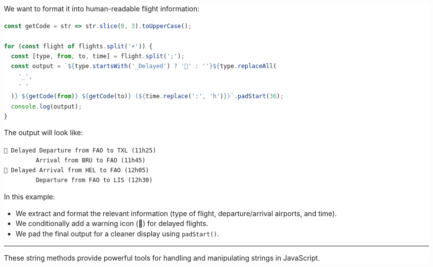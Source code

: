We want to format it into human-readable flight information:

```js
const getCode = str => str.slice(0, 3).toUpperCase();

for (const flight of flights.split('+')) {
  const [type, from, to, time] = flight.split(';');
  const output = `${type.startsWith('_Delayed') ? '🔴' : ''}${type.replaceAll(
    '_',
    ' '
  )} ${getCode(from)} ${getCode(to)} (${time.replace(':', 'h')})`.padStart(36);
  console.log(output);
}
```

The output will look like:

```
🔴 Delayed Departure from FAO to TXL (11h25)
         Arrival from BRU to FAO (11h45)
🔴 Delayed Arrival from HEL to FAO (12h05)
         Departure from FAO to LIS (12h30)
```

In this example:
- We extract and format the relevant information (type of flight, departure/arrival airports, and time).
- We conditionally add a warning icon (🔴) for delayed flights.
- We pad the final output for a cleaner display using `padStart()`.

---

These string methods provide powerful tools for handling and manipulating strings in JavaScript.